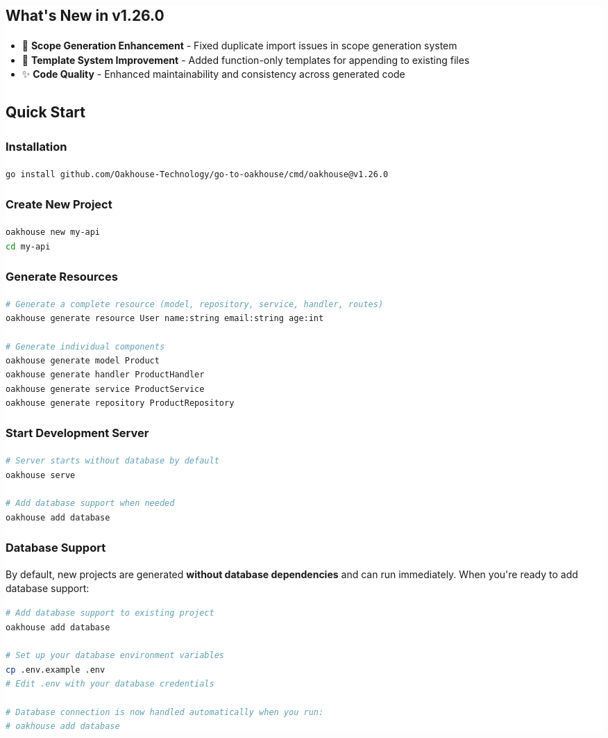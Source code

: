 ## What's New in v1.26.0

- 🔧 **Scope Generation Enhancement** - Fixed duplicate import issues in scope generation system
- 📝 **Template System Improvement** - Added function-only templates for appending to existing files
- ✨ **Code Quality** - Enhanced maintainability and consistency across generated code

## Quick Start

### Installation

```bash
go install github.com/Oakhouse-Technology/go-to-oakhouse/cmd/oakhouse@v1.26.0
```

### Create New Project

```bash
oakhouse new my-api
cd my-api
```

### Generate Resources

```bash
# Generate a complete resource (model, repository, service, handler, routes)
oakhouse generate resource User name:string email:string age:int

# Generate individual components
oakhouse generate model Product
oakhouse generate handler ProductHandler
oakhouse generate service ProductService
oakhouse generate repository ProductRepository
```

### Start Development Server

```bash
# Server starts without database by default
oakhouse serve

# Add database support when needed
oakhouse add database
```

### Database Support

By default, new projects are generated **without database dependencies** and can run immediately. When you're ready to add database support:

```bash
# Add database support to existing project
oakhouse add database

# Set up your database environment variables
cp .env.example .env
# Edit .env with your database credentials

# Database connection is now handled automatically when you run:
# oakhouse add database
```
